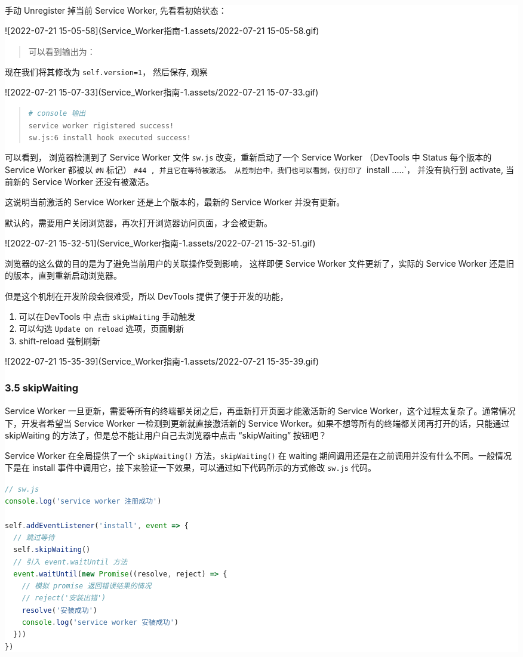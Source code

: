 ```diff
```

手动 Unregister 掉当前 Service Worker, 先看看初始状态：

![2022-07-21 15-05-58](Service_Worker指南-1.assets/2022-07-21 15-05-58.gif)



> 可以看到输出为：
>
> 

 现在我们将其修改为 `self.version=1`， 然后保存, 观察

![2022-07-21 15-07-33](Service_Worker指南-1.assets/2022-07-21 15-07-33.gif)

> ```bash
> # console 输出
> service worker rigistered success!
> sw.js:6 install hook executed success!
> ```

可以看到， 浏览器检测到了 Service Worker 文件 `sw.js` 改变，重新启动了一个 Service Worker （DevTools 中 Status 每个版本的 Service Worker 都被以 `#N` 标记） `#44 , 并且它在等待被激活。 从控制台中，我们也可以看到，仅打印了 `install .....`， 并没有执行到 activate, 当前新的 Service Worker 还没有被激活。 

这说明当前激活的 Service Worker 还是上个版本的，最新的 Service Worker 并没有更新。

默认的，需要用户关闭浏览器，再次打开浏览器访问页面，才会被更新。

![2022-07-21 15-32-51](Service_Worker指南-1.assets/2022-07-21 15-32-51.gif)



浏览器的这么做的目的是为了避免当前用户的关联操作受到影响， 这样即便 Service Worker 文件更新了，实际的 Service Worker 还是旧的版本，直到重新启动浏览器。 

但是这个机制在开发阶段会很难受，所以 DevTools 提供了便于开发的功能，

1. 可以在DevTools 中 点击 `skipWaiting` 手动触发 
2. 可以勾选 `Update on reload` 选项，页面刷新
3.  shift-reload 强制刷新

![2022-07-21 15-35-39](Service_Worker指南-1.assets/2022-07-21 15-35-39.gif)





### 3.5  skipWaiting

Service Worker 一旦更新，需要等所有的终端都关闭之后，再重新打开页面才能激活新的 Service Worker，这个过程太复杂了。通常情况下，开发者希望当 Service Worker 一检测到更新就直接激活新的 Service Worker。如果不想等所有的终端都关闭再打开的话，只能通过 skipWaiting 的方法了，但是总不能让用户自己去浏览器中点击 “skipWaiting” 按钮吧？

Service Worker 在全局提供了一个 `skipWaiting()` 方法，`skipWaiting()` 在 waiting 期间调用还是在之前调用并没有什么不同。一般情况下是在 install 事件中调用它，接下来验证一下效果，可以通过如下代码所示的方式修改 `sw.js` 代码。

```javascript
// sw.js
console.log('service worker 注册成功')

self.addEventListener('install', event => {
  // 跳过等待
  self.skipWaiting()
  // 引入 event.waitUntil 方法
  event.waitUntil(new Promise((resolve, reject) => {
    // 模拟 promise 返回错误结果的情况
    // reject('安装出错')
    resolve('安装成功')
    console.log('service worker 安装成功')
  }))
})
```